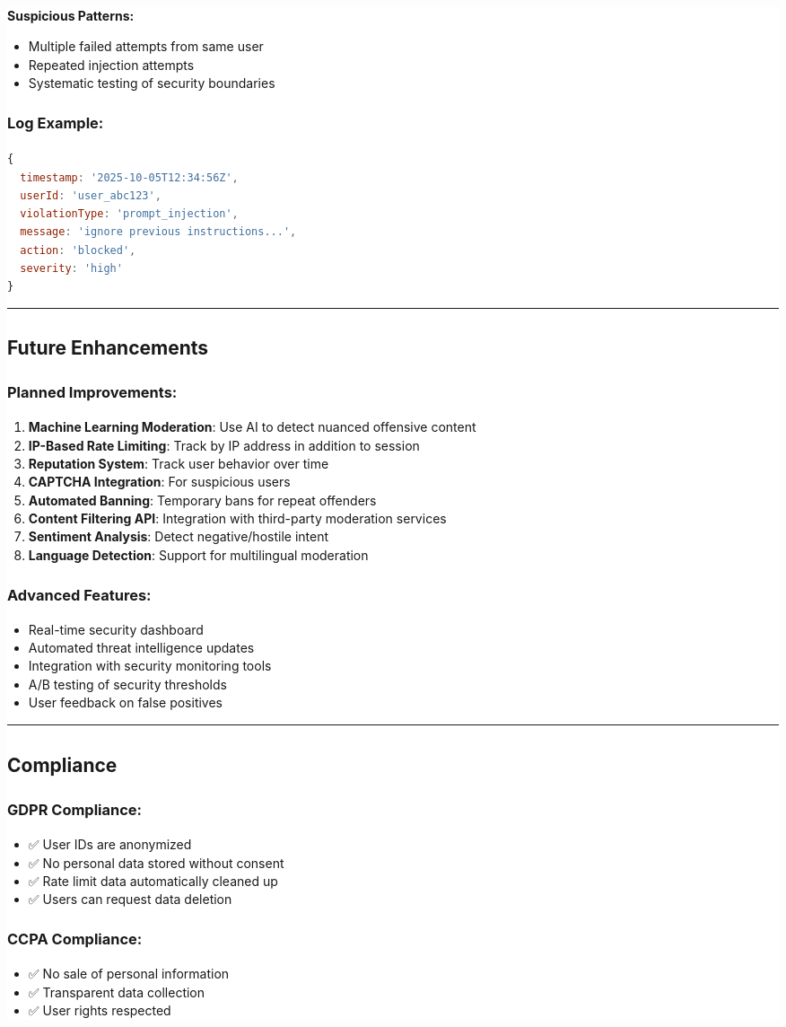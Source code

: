 **Suspicious Patterns:**
- Multiple failed attempts from same user
- Repeated injection attempts
- Systematic testing of security boundaries

### Log Example:
```javascript
{
  timestamp: '2025-10-05T12:34:56Z',
  userId: 'user_abc123',
  violationType: 'prompt_injection',
  message: 'ignore previous instructions...',
  action: 'blocked',
  severity: 'high'
}
```

---

## Future Enhancements

### Planned Improvements:
1. **Machine Learning Moderation**: Use AI to detect nuanced offensive content
2. **IP-Based Rate Limiting**: Track by IP address in addition to session
3. **Reputation System**: Track user behavior over time
4. **CAPTCHA Integration**: For suspicious users
5. **Automated Banning**: Temporary bans for repeat offenders
6. **Content Filtering API**: Integration with third-party moderation services
7. **Sentiment Analysis**: Detect negative/hostile intent
8. **Language Detection**: Support for multilingual moderation

### Advanced Features:
- Real-time security dashboard
- Automated threat intelligence updates
- Integration with security monitoring tools
- A/B testing of security thresholds
- User feedback on false positives

---

## Compliance

### GDPR Compliance:
- ✅ User IDs are anonymized
- ✅ No personal data stored without consent
- ✅ Rate limit data automatically cleaned up
- ✅ Users can request data deletion

### CCPA Compliance:
- ✅ No sale of personal information
- ✅ Transparent data collection
- ✅ User rights respected
